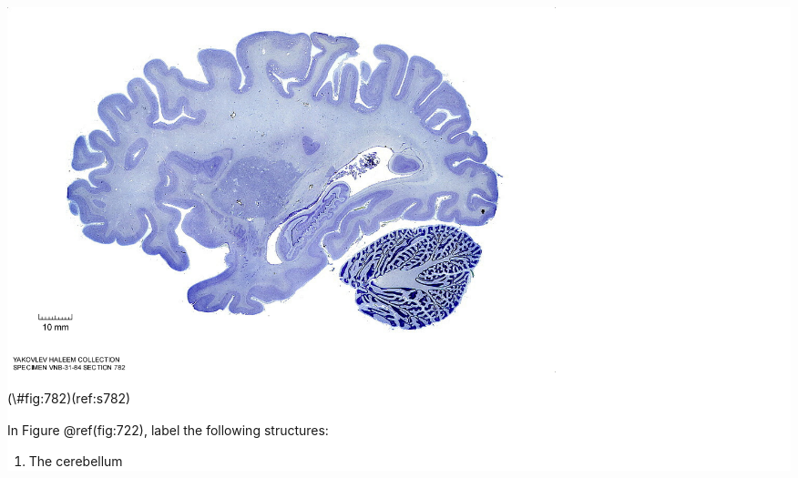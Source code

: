 <img src="./figures/cns/0782_cell.jpg" alt="(ref:s782)" width="70%" />
<p class="caption">(\#fig:782)(ref:s782)</p>
</div>


In Figure \@ref(fig:722), label the following structures:

1. The cerebellum


<div class="figure" style="text-align: center">